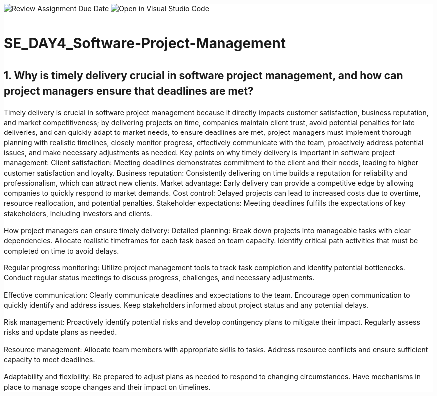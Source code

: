 [![Review Assignment Due Date](https://classroom.github.com/assets/deadline-readme-button-22041afd0340ce965d47ae6ef1cefeee28c7c493a6346c4f15d667ab976d596c.svg)](https://classroom.github.com/a/9pw6JKcu)
[![Open in Visual Studio Code](https://classroom.github.com/assets/open-in-vscode-2e0aaae1b6195c2367325f4f02e2d04e9abb55f0b24a779b69b11b9e10269abc.svg)](https://classroom.github.com/online_ide?assignment_repo_id=18481400&assignment_repo_type=AssignmentRepo)
# SE_DAY4_Software-Project-Management
## 1. Why is timely delivery crucial in software project management, and how can project managers ensure that deadlines are met?
Timely delivery is crucial in software project management because it directly impacts customer satisfaction, business reputation, and market competitiveness; by delivering projects on time, companies maintain client trust, avoid potential penalties for late deliveries, and can quickly adapt to market needs; to ensure deadlines are met, project managers must implement thorough planning with realistic timelines, closely monitor progress, effectively communicate with the team, proactively address potential issues, and make necessary adjustments as needed. 
Key points on why timely delivery is important in software project management:
Client satisfaction: Meeting deadlines demonstrates commitment to the client and their needs, leading to higher customer satisfaction and loyalty. 
Business reputation: Consistently delivering on time builds a reputation for reliability and professionalism, which can attract new clients. 
Market advantage: Early delivery can provide a competitive edge by allowing companies to quickly respond to market demands. 
Cost control: Delayed projects can lead to increased costs due to overtime, resource reallocation, and potential penalties. 
Stakeholder expectations: Meeting deadlines fulfills the expectations of key stakeholders, including investors and clients. 

How project managers can ensure timely delivery:
Detailed planning: Break down projects into manageable tasks with clear dependencies. 
Allocate realistic timeframes for each task based on team capacity. 
Identify critical path activities that must be completed on time to avoid delays. 

Regular progress monitoring: Utilize project management tools to track task completion and identify potential bottlenecks. 
Conduct regular status meetings to discuss progress, challenges, and necessary adjustments. 

Effective communication: Clearly communicate deadlines and expectations to the team. 
Encourage open communication to quickly identify and address issues. 
Keep stakeholders informed about project status and any potential delays. 

Risk management: Proactively identify potential risks and develop contingency plans to mitigate their impact. 
Regularly assess risks and update plans as needed. 

Resource management: Allocate team members with appropriate skills to tasks. 
Address resource conflicts and ensure sufficient capacity to meet deadlines. 

Adaptability and flexibility: Be prepared to adjust plans as needed to respond to changing circumstances. 
Have mechanisms in place to manage scope changes and their impact on timelines. 
